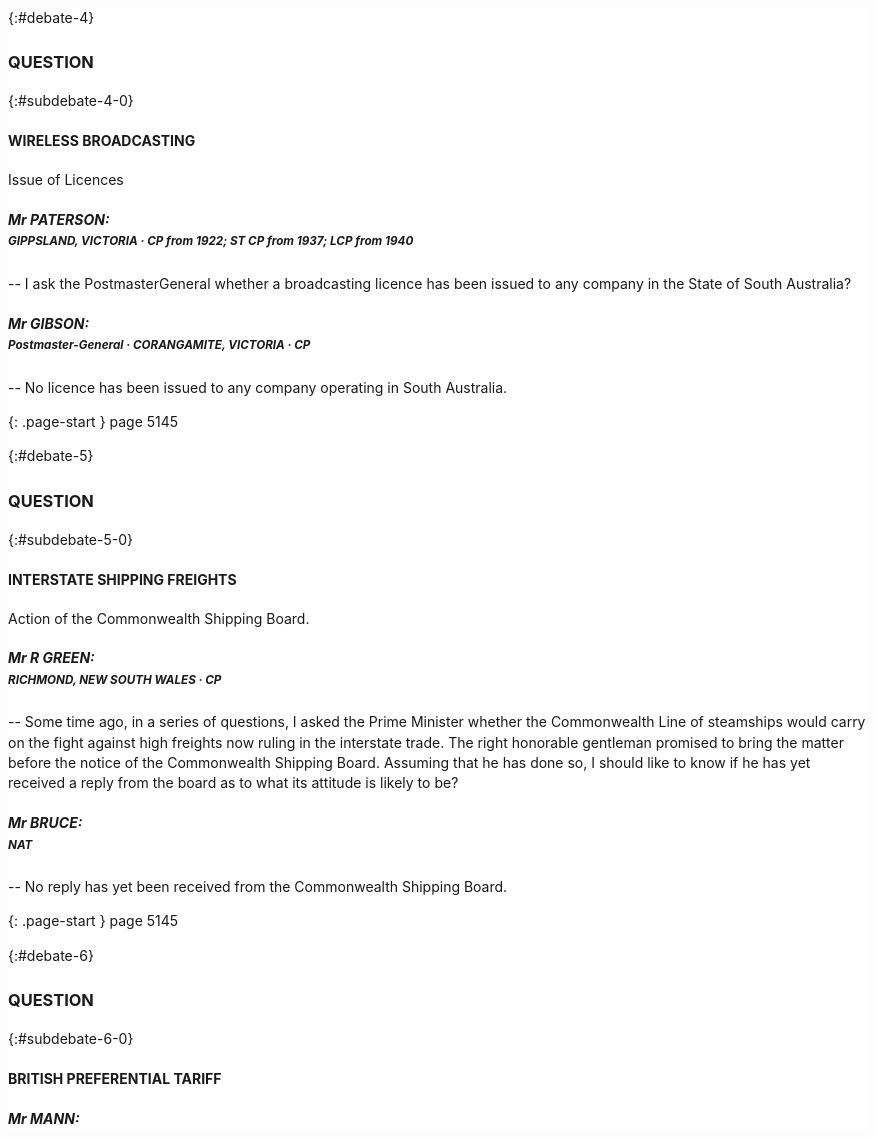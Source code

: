 {:#debate-4}
### QUESTION

{:#subdebate-4-0}
#### WIRELESS BROADCASTING

Issue of Licences

##### Mr PATERSON:<br><small class="text-muted">GIPPSLAND, VICTORIA &middot; CP from 1922; ST CP from 1937; LCP from 1940</small>

-- I ask the PostmasterGeneral whether a broadcasting licence has been issued to any company in the State of South Australia? 

##### Mr GIBSON:<br><small class="text-muted">Postmaster-General &middot; CORANGAMITE, VICTORIA &middot; CP</small>

-- No licence has been issued to any company operating in South Australia. 

{: .page-start }
page 5145

{:#debate-5}
### QUESTION

{:#subdebate-5-0}
#### INTERSTATE SHIPPING FREIGHTS

Action of the Commonwealth Shipping Board. 

##### Mr R GREEN:<br><small class="text-muted">RICHMOND, NEW SOUTH WALES &middot; CP</small>

-- Some time ago, in a series of questions, I asked the Prime Minister whether the Commonwealth Line of steamships would carry on the fight against high freights now ruling in the interstate trade. The right honorable gentleman promised to bring the matter before the notice of the Commonwealth Shipping Board. Assuming that he has done so, I should like to know if he has yet received a reply from the board as to what its attitude is likely to be? 

##### Mr BRUCE:<br><small class="text-muted">NAT</small>

-- No reply has yet been received from the Commonwealth Shipping Board. 

{: .page-start }
page 5145

{:#debate-6}
### QUESTION

{:#subdebate-6-0}
#### BRITISH PREFERENTIAL TARIFF

##### Mr MANN:
